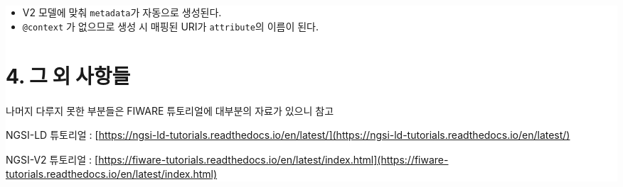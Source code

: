- V2 모델에 맞춰 `metadata`가 자동으로 생성된다.
- `@context` 가 없으므로 생성 시 매핑된 URI가 `attribute`의 이름이 된다.

# 4. 그 외 사항들

나머지 다루지 못한 부분들은 FIWARE 튜토리얼에 대부분의 자료가 있으니 참고

NGSI-LD 튜토리얼 : [https://ngsi-ld-tutorials.readthedocs.io/en/latest/](https://ngsi-ld-tutorials.readthedocs.io/en/latest/)

NGSI-V2 튜토리얼 : [https://fiware-tutorials.readthedocs.io/en/latest/index.html](https://fiware-tutorials.readthedocs.io/en/latest/index.html)
